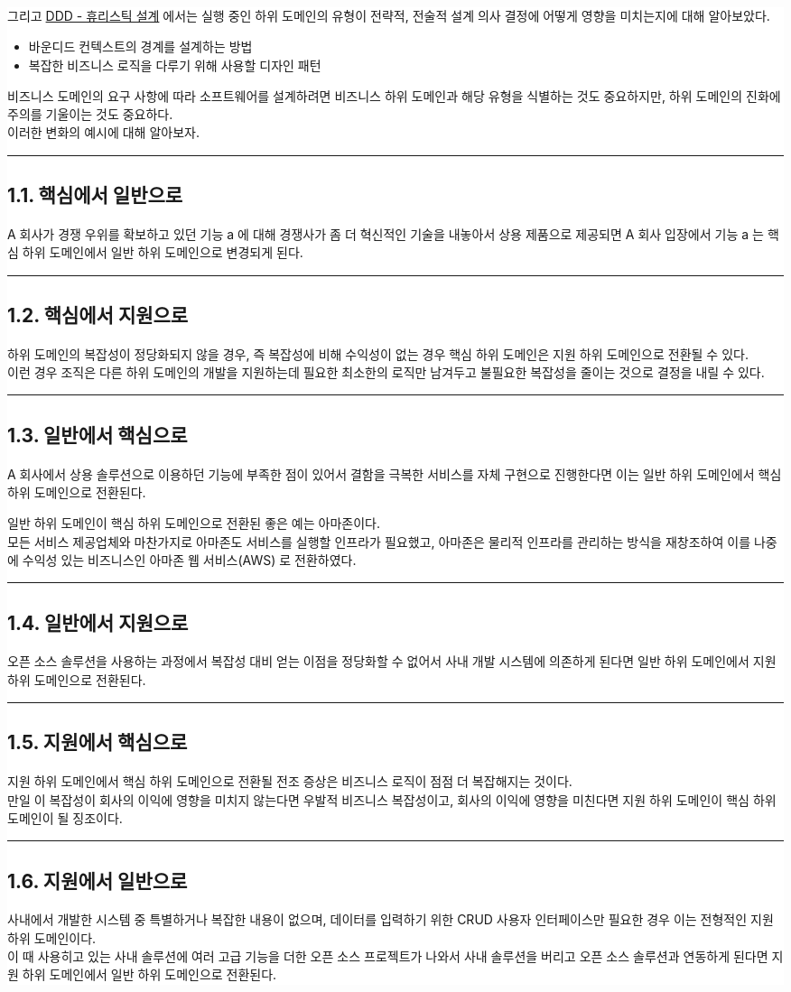 그리고 [DDD - 휴리스틱 설계](https://assu10.github.io/dev/2024/10/06/ddd-heuristic/) 에서는 실행 중인 하위 도메인의 유형이 전략적, 전술적 설계 의사 결정에 
어떻게 영향을 미치는지에 대해 알아보았다.
- 바운디드 컨텍스트의 경계를 설계하는 방법
- 복잡한 비즈니스 로직을 다루기 위해 사용할 디자인 패턴

비즈니스 도메인의 요구 사항에 따라 소프트웨어를 설계하려면 비즈니스 하위 도메인과 해당 유형을 식별하는 것도 중요하지만, 하위 도메인의 진화에 주의를 기울이는 것도 중요하다.  
이러한 변화의 예시에 대해 알아보자.

---

## 1.1. 핵심에서 일반으로

A 회사가 경쟁 우위를 확보하고 있던 기능 a 에 대해 경쟁사가 좀 더 혁신적인 기술을 내놓아서 상용 제품으로 제공되면 A 회사 입장에서 기능 a 는 핵심 하위 도메인에서 
일반 하위 도메인으로 변경되게 된다.

---

## 1.2. 핵심에서 지원으로

하위 도메인의 복잡성이 정당화되지 않을 경우, 즉 복잡성에 비해 수익성이 없는 경우 핵심 하위 도메인은 지원 하위 도메인으로 전환될 수 있다.  
이런 경우 조직은 다른 하위 도메인의 개발을 지원하는데 필요한 최소한의 로직만 남겨두고 불필요한 복잡성을 줄이는 것으로 결정을 내릴 수 있다.

---

## 1.3. 일반에서 핵심으로

A 회사에서 상용 솔루션으로 이용하던 기능에 부족한 점이 있어서 결함을 극복한 서비스를 자체 구현으로 진행한다면 이는 일반 하위 도메인에서 핵심 하위 도메인으로 전환된다.

일반 하위 도메인이 핵심 하위 도메인으로 전환된 좋은 예는 아마존이다.  
모든 서비스 제공업체와 마찬가지로 아마존도 서비스를 실행할 인프라가 필요했고, 아마존은 물리적 인프라를 관리하는 방식을 재창조하여 이를 나중에 수익성 있는 비즈니스인 아마존 웹 서비스(AWS) 로 전환하였다.

---

## 1.4. 일반에서 지원으로

오픈 소스 솔루션을 사용하는 과정에서 복잡성 대비 얻는 이점을 정당화할 수 없어서 사내 개발 시스템에 의존하게 된다면 일반 하위 도메인에서 지원 하위 도메인으로 전환된다.

---

## 1.5. 지원에서 핵심으로

지원 하위 도메인에서 핵심 하위 도메인으로 전환될 전조 증상은 비즈니스 로직이 점점 더 복잡해지는 것이다.  
만일 이 복잡성이 회사의 이익에 영향을 미치지 않는다면 우발적 비즈니스 복잡성이고, 회사의 이익에 영향을 미친다면 지원 하위 도메인이 핵심 하위 도메인이 될 징조이다.

---

## 1.6. 지원에서 일반으로

사내에서 개발한 시스템 중 특별하거나 복잡한 내용이 없으며, 데이터를 입력하기 위한 CRUD 사용자 인터페이스만 필요한 경우 이는 전형적인 지원 하위 도메인이다.  
이 때 사용히고 있는 사내 솔루션에 여러 고급 기능을 더한 오픈 소스 프로젝트가 나와서 사내 솔루션을 버리고 오픈 소스 솔루션과 연동하게 된다면 지원 하위 도메인에서 
일반 하위 도메인으로 전환된다.
